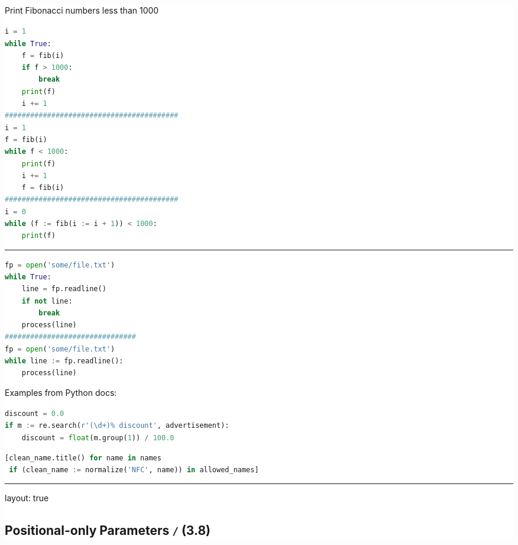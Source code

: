 
Print Fibonacci numbers less than 1000

```python
i = 1
while True:
    f = fib(i)
    if f > 1000:
        break
    print(f)
    i += 1
#########################################
i = 1
f = fib(i)
while f < 1000:
    print(f)
    i += 1
    f = fib(i)
#########################################
i = 0
while (f := fib(i := i + 1)) < 1000:
    print(f)
```

---

```python
fp = open('some/file.txt')
while True:
    line = fp.readline()
    if not line:
        break
    process(line)
###############################
fp = open('some/file.txt')
while line := fp.readline():
    process(line)
```

Examples from Python docs:

```python
discount = 0.0
if m := re.search(r'(\d+)% discount', advertisement):
    discount = float(m.group(1)) / 100.0
```

```python
[clean_name.title() for name in names
 if (clean_name := normalize('NFC', name)) in allowed_names]
```



---

layout: true
## Positional-only Parameters  `/` (3.8)
